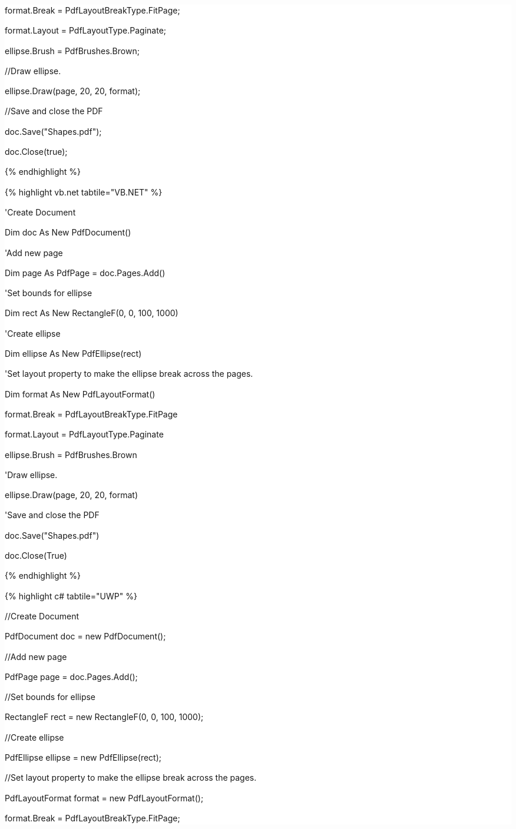 format.Break = PdfLayoutBreakType.FitPage;

format.Layout = PdfLayoutType.Paginate;

ellipse.Brush = PdfBrushes.Brown;

//Draw ellipse.

ellipse.Draw(page, 20, 20, format);

//Save and close the PDF

doc.Save("Shapes.pdf");

doc.Close(true);

{% endhighlight %}

{% highlight vb.net tabtile="VB.NET" %}

'Create Document

Dim doc As New PdfDocument()

'Add new page

Dim page As PdfPage = doc.Pages.Add()

'Set bounds for ellipse

Dim rect As New RectangleF(0, 0, 100, 1000)

'Create ellipse

Dim ellipse As New PdfEllipse(rect)

'Set layout property to make the ellipse break across the pages.

Dim format As New PdfLayoutFormat()

format.Break = PdfLayoutBreakType.FitPage

format.Layout = PdfLayoutType.Paginate

ellipse.Brush = PdfBrushes.Brown

'Draw ellipse.

ellipse.Draw(page, 20, 20, format)

'Save and close the PDF

doc.Save("Shapes.pdf")

doc.Close(True)

{% endhighlight %}

  {% highlight c# tabtile="UWP" %}

//Create Document

PdfDocument doc = new PdfDocument();

//Add new page

PdfPage page = doc.Pages.Add();

//Set bounds for ellipse

RectangleF rect = new RectangleF(0, 0, 100, 1000);

//Create ellipse

PdfEllipse ellipse = new PdfEllipse(rect);

//Set layout property to make the ellipse break across the pages.

PdfLayoutFormat format = new PdfLayoutFormat();

format.Break = PdfLayoutBreakType.FitPage;
